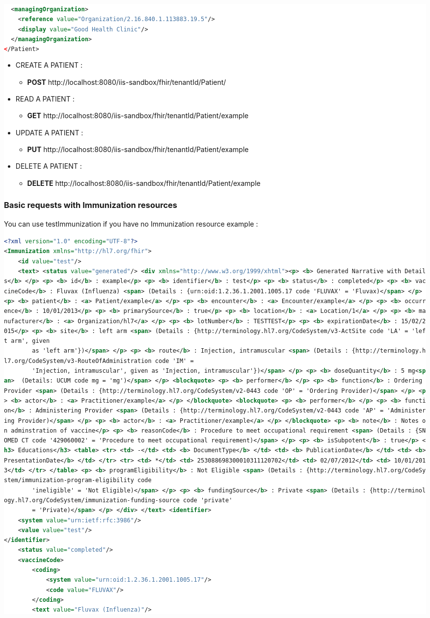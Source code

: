 ```xml
  <managingOrganization>
    <reference value="Organization/2.16.840.1.113883.19.5"/>
    <display value="Good Health Clinic"/>
  </managingOrganization>
</Patient>
```

 - CREATE A PATIENT : 
    - **POST** http://localhost:8080/iis-sandbox/fhir/tenantId/Patient/
    
 - READ A PATIENT :
    - **GET** http://localhost:8080/iis-sandbox/fhir/tenantId/Patient/example

 - UPDATE A PATIENT :
    - **PUT** http://localhost:8080/iis-sandbox/fhir/tenantId/Patient/example

 - DELETE A PATIENT :
    - **DELETE** http://localhost:8080/iis-sandbox/fhir/tenantId/Patient/example
    


### Basic requests with Immunization resources
You can use testImmunization if you have no Immunization resource example :

```xml
<?xml version="1.0" encoding="UTF-8"?>
<Immunization xmlns="http://hl7.org/fhir">
    <id value="test"/>
    <text> <status value="generated"/> <div xmlns="http://www.w3.org/1999/xhtml"><p> <b> Generated Narrative with Details</b> </p> <p> <b> id</b> : example</p> <p> <b> identifier</b> : test</p> <p> <b> status</b> : completed</p> <p> <b> vaccineCode</b> : Fluvax (Influenza) <span> (Details : {urn:oid:1.2.36.1.2001.1005.17 code 'FLUVAX' = 'Fluvax)</span> </p> <p> <b> patient</b> : <a> Patient/example</a> </p> <p> <b> encounter</b> : <a> Encounter/example</a> </p> <p> <b> occurrence</b> : 10/01/2013</p> <p> <b> primarySource</b> : true</p> <p> <b> location</b> : <a> Location/1</a> </p> <p> <b> manufacturer</b> : <a> Organization/hl7</a> </p> <p> <b> lotNumber</b> : TESTTEST</p> <p> <b> expirationDate</b> : 15/02/2015</p> <p> <b> site</b> : left arm <span> (Details : {http://terminology.hl7.org/CodeSystem/v3-ActSite code 'LA' = 'left arm', given
        as 'left arm'})</span> </p> <p> <b> route</b> : Injection, intramuscular <span> (Details : {http://terminology.hl7.org/CodeSystem/v3-RouteOfAdministration code 'IM' =
        'Injection, intramuscular', given as 'Injection, intramuscular'})</span> </p> <p> <b> doseQuantity</b> : 5 mg<span>  (Details: UCUM code mg = 'mg')</span> </p> <blockquote> <p> <b> performer</b> </p> <p> <b> function</b> : Ordering Provider <span> (Details : {http://terminology.hl7.org/CodeSystem/v2-0443 code 'OP' = 'Ordering Provider)</span> </p> <p> <b> actor</b> : <a> Practitioner/example</a> </p> </blockquote> <blockquote> <p> <b> performer</b> </p> <p> <b> function</b> : Administering Provider <span> (Details : {http://terminology.hl7.org/CodeSystem/v2-0443 code 'AP' = 'Administering Provider)</span> </p> <p> <b> actor</b> : <a> Practitioner/example</a> </p> </blockquote> <p> <b> note</b> : Notes on adminstration of vaccine</p> <p> <b> reasonCode</b> : Procedure to meet occupational requirement <span> (Details : {SNOMED CT code '429060002' = 'Procedure to meet occupational requirement)</span> </p> <p> <b> isSubpotent</b> : true</p> <h3> Educations</h3> <table> <tr> <td> -</td> <td> <b> DocumentType</b> </td> <td> <b> PublicationDate</b> </td> <td> <b> PresentationDate</b> </td> </tr> <tr> <td> *</td> <td> 253088698300010311120702</td> <td> 02/07/2012</td> <td> 10/01/2013</td> </tr> </table> <p> <b> programEligibility</b> : Not Eligible <span> (Details : {http://terminology.hl7.org/CodeSystem/immunization-program-eligibility code
        'ineligible' = 'Not Eligible)</span> </p> <p> <b> fundingSource</b> : Private <span> (Details : {http://terminology.hl7.org/CodeSystem/immunization-funding-source code 'private'
        = 'Private)</span> </p> </div> </text> <identifier>
    <system value="urn:ietf:rfc:3986"/>
    <value value="test"/>
</identifier>
    <status value="completed"/>
    <vaccineCode>
        <coding>
            <system value="urn:oid:1.2.36.1.2001.1005.17"/>
            <code value="FLUVAX"/>
        </coding>
        <text value="Fluvax (Influenza)"/>
```